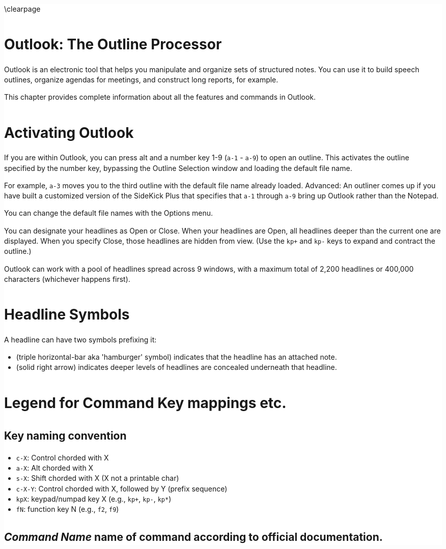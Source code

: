\clearpage
# Outlook: The Outline Processor

Outlook is an electronic tool that helps you manipulate and organize sets of
structured notes.  You can use it to build speech outlines, organize agendas
for meetings, and construct long reports, for example.

This chapter provides complete information about all the features and
commands in Outlook.

# Activating Outlook

If you are within Outlook, you can press alt and a number key 1-9 (`a-1` - `a-9`)
to open an outline. This activates the outline specified by the number key,
bypassing the Outline Selection window and loading the default file name.

For example, `a-3` moves you to the third outline with the default file name
already loaded.  Advanced: An outliner comes up if you have built a
customized version of the SideKick Plus that specifies that `a-1` through
`a-9` bring up Outlook rather than the Notepad.

You can change the default file names with the Options menu.

You can designate your headlines as Open or Close.  When your headlines are
Open, all headlines deeper than the current one are displayed.  When you
specify Close, those headlines are hidden from view. (Use the `kp+` and `kp-`
keys to expand and contract the outline.)

Outlook can work with a pool of headlines spread across 9 windows, with a
maximum total of 2,200 headlines or 400,000 characters (whichever happens
first).

# Headline Symbols

A headline can have two symbols prefixing it:

- (triple horizontal-bar aka 'hamburger' symbol) indicates that the headline has an attached note.
- (solid right arrow) indicates deeper levels of headlines are concealed underneath that headline.

# Legend for Command Key mappings etc.

## Key naming convention
- `c-X`: Control chorded with X
- `a-X`: Alt chorded with X
- `s-X`: Shift chorded with X (X not a printable char)
- `c-X-Y`: Control chorded with X, followed by Y (prefix sequence)
- `kpX`: keypad/numpad key X (e.g., `kp+`, `kp-`, `kp*`)
- `fN`: function key N (e.g., `f2`, `f9`)

## *Command Name* name of command according to official documentation.
